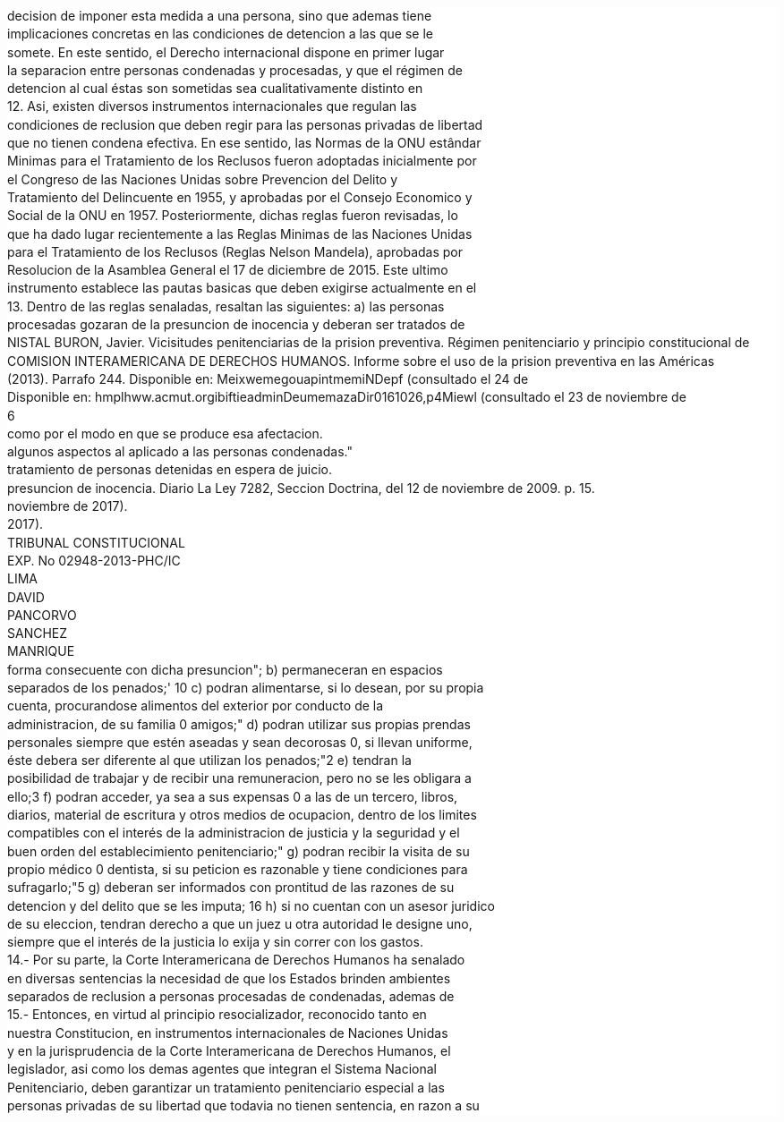 decision de imponer esta medida a una persona, sino que ademas tiene  
implicaciones concretas en las condiciones de detencion a las que se le  
somete. En este sentido, el Derecho internacional dispone en primer lugar  
la separacion entre personas condenadas y procesadas, y que el régimen de  
detencion al cual éstas son sometidas sea cualitativamente distinto en  
12. Asi, existen diversos instrumentos internacionales que regulan las  
condiciones de reclusion que deben regir para las personas privadas de libertad  
que no tienen condena efectiva. En ese sentido, las Normas de la ONU estândar  
Minimas para el Tratamiento de los Reclusos fueron adoptadas inicialmente por  
el Congreso de las Naciones Unidas sobre Prevencion del Delito y  
Tratamiento del Delincuente en 1955, y aprobadas por el Consejo Economico y  
Social de la ONU en 1957. Posteriormente, dichas reglas fueron revisadas, lo  
que ha dado lugar recientemente a las Reglas Minimas de las Naciones Unidas  
para el Tratamiento de los Reclusos (Reglas Nelson Mandela), aprobadas por  
Resolucion de la Asamblea General el 17 de diciembre de 2015. Este ultimo  
instrumento establece las pautas basicas que deben exigirse actualmente en el  
13. Dentro de las reglas senaladas, resaltan las siguientes: a) las personas  
procesadas gozaran de la presuncion de inocencia y deberan ser tratados de  
NISTAL BURON, Javier. Vicisitudes penitenciarias de la prision preventiva. Régimen penitenciario y principio constitucional de  
COMISION INTERAMERICANA DE DERECHOS HUMANOS. Informe sobre el uso de la prision preventiva en las Américas  
(2013). Parrafo 244. Disponible en: MeixwemegouapintmemiNDepf (consultado el 24 de  
Disponible en: hmplhww.acmut.orgibiftieadminDeumemazaDir0161026,p4Miewl (consultado el 23 de noviembre de  
6  
como por el modo en que se produce esa afectacion.  
algunos aspectos al aplicado a las personas condenadas."  
tratamiento de personas detenidas en espera de juicio.  
presuncion de inocencia. Diario La Ley 7282, Seccion Doctrina, del 12 de noviembre de 2009. p. 15.  
noviembre de 2017).  
2017).  
TRIBUNAL CONSTITUCIONAL  
EXP. No 02948-2013-PHC/IC  
LIMA  
DAVID  
PANCORVO  
SANCHEZ  
MANRIQUE  
forma consecuente con dicha presuncion"; b) permaneceran en espacios  
separados de los penados;' 10 c) podran alimentarse, si lo desean, por su propia  
cuenta, procurandose alimentos del exterior por conducto de la  
administracion, de su familia 0 amigos;" d) podran utilizar sus propias prendas  
personales siempre que estén aseadas y sean decorosas 0, si llevan uniforme,  
éste debera ser diferente al que utilizan los penados;"2 e) tendran la  
posibilidad de trabajar y de recibir una remuneracion, pero no se les obligara a  
ello;3 f) podran acceder, ya sea a sus expensas 0 a las de un tercero, libros,  
diarios, material de escritura y otros medios de ocupacion, dentro de los limites  
compatibles con el interés de la administracion de justicia y la seguridad y el  
buen orden del establecimiento penitenciario;" g) podran recibir la visita de su  
propio médico 0 dentista, si su peticion es razonable y tiene condiciones para  
sufragarlo;"5 g) deberan ser informados con prontitud de las razones de su  
detencion y del delito que se les imputa; 16 h) si no cuentan con un asesor juridico  
de su eleccion, tendran derecho a que un juez u otra autoridad le designe uno,  
siempre que el interés de la justicia lo exija y sin correr con los gastos.  
14.- Por su parte, la Corte Interamericana de Derechos Humanos ha senalado  
en diversas sentencias la necesidad de que los Estados brinden ambientes  
separados de reclusion a personas procesadas de condenadas, ademas de  
15.- Entonces, en virtud al principio resocializador, reconocido tanto en  
nuestra Constitucion, en instrumentos internacionales de Naciones Unidas  
y en la jurisprudencia de la Corte Interamericana de Derechos Humanos, el  
legislador, asi como los demas agentes que integran el Sistema Nacional  
Penitenciario, deben garantizar un tratamiento penitenciario especial a las  
personas privadas de su libertad que todavia no tienen sentencia, en razon a su  